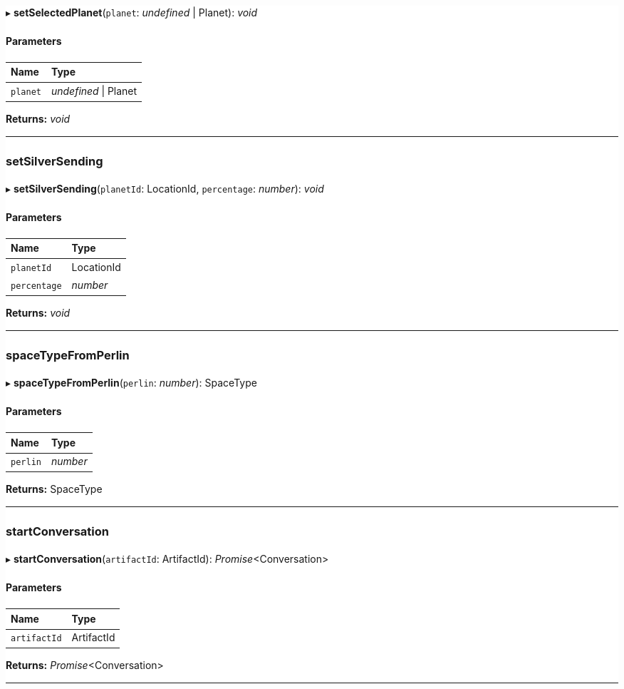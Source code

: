 ▸ **setSelectedPlanet**(`planet`: _undefined_ \| Planet): _void_

#### Parameters

| Name     | Type                  |
| :------- | :-------------------- |
| `planet` | _undefined_ \| Planet |

**Returns:** _void_

---

### setSilverSending

▸ **setSilverSending**(`planetId`: LocationId, `percentage`: _number_): _void_

#### Parameters

| Name         | Type       |
| :----------- | :--------- |
| `planetId`   | LocationId |
| `percentage` | _number_   |

**Returns:** _void_

---

### spaceTypeFromPerlin

▸ **spaceTypeFromPerlin**(`perlin`: _number_): SpaceType

#### Parameters

| Name     | Type     |
| :------- | :------- |
| `perlin` | _number_ |

**Returns:** SpaceType

---

### startConversation

▸ **startConversation**(`artifactId`: ArtifactId): _Promise_<Conversation\>

#### Parameters

| Name         | Type       |
| :----------- | :--------- |
| `artifactId` | ArtifactId |

**Returns:** _Promise_<Conversation\>

---
